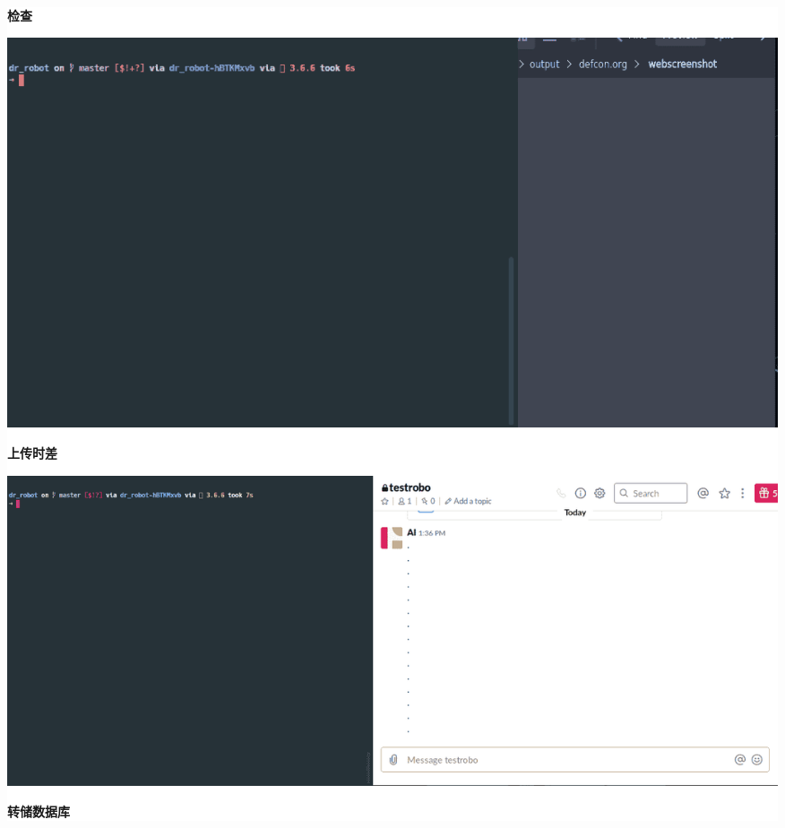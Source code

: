 **检查**

![](img/d43a8acb2192edddee7cab5b1b048492.png)

**上传时差**

![](img/a45ed54de74fef55b00d6f4280168d4b.png)

**转储数据库**
